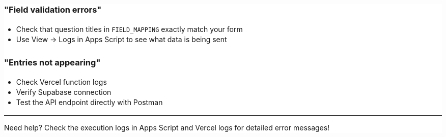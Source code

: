 ### "Field validation errors"
- Check that question titles in `FIELD_MAPPING` exactly match your form
- Use View → Logs in Apps Script to see what data is being sent

### "Entries not appearing"
- Check Vercel function logs
- Verify Supabase connection
- Test the API endpoint directly with Postman

---

Need help? Check the execution logs in Apps Script and Vercel logs for detailed error messages!
